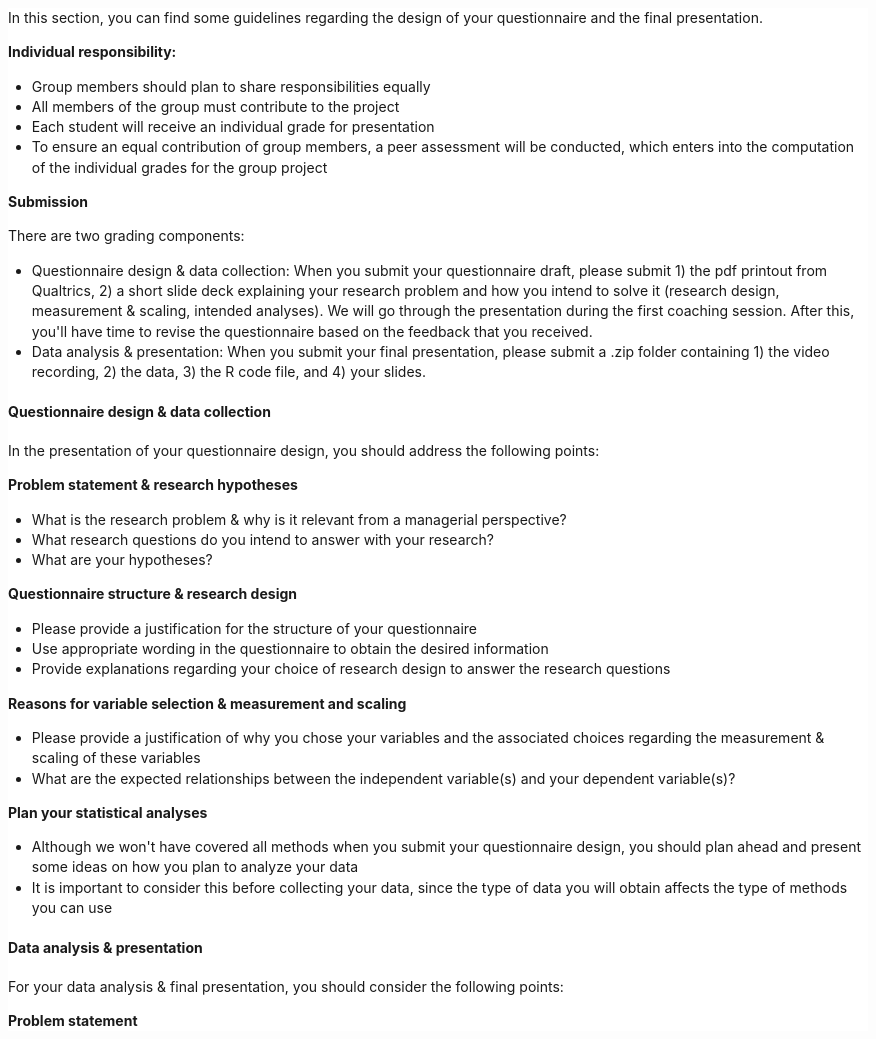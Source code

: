 In this section, you can find some guidelines regarding the design of your questionnaire and the final presentation.

**Individual responsibility:**

* Group members should plan to share responsibilities equally
* All members of the group must contribute to the project
* Each student will receive an individual grade for presentation 
* To ensure an equal contribution of group members, a peer assessment will be conducted, which enters into the computation of the individual grades for the group project 

**Submission**

There are two grading components: 

* Questionnaire design & data collection: When you submit your questionnaire draft, please submit 1) the pdf printout from Qualtrics, 2) a short slide deck explaining your research problem and how you intend to solve it (research design, measurement & scaling, intended analyses). We will go through the presentation during the first coaching session. After this, you'll have time to revise the questionnaire based on the feedback that you received.
* Data analysis & presentation: When you submit your final presentation, please submit a .zip folder containing 1) the video recording, 2) the data, 3) the R code file, and 4) your slides.

#### Questionnaire design & data collection

In the presentation of your questionnaire design, you should address the following points:

**Problem statement & research hypotheses**

* What is the research problem & why is it relevant from a managerial perspective?
* What research questions do you intend to answer with your research?
* What are your hypotheses?

**Questionnaire structure & research design**

* Please provide a justification for the structure of your questionnaire
* Use appropriate wording in the questionnaire to obtain the desired information
* Provide explanations regarding your choice of research design to answer the research questions

**Reasons for variable selection & measurement and scaling**

* Please provide a justification of why you chose your variables and the associated choices regarding the measurement & scaling of these variables
* What are the expected relationships between the independent variable(s) and your dependent variable(s)?

**Plan your statistical analyses**

* Although we won't have covered all methods when you submit your questionnaire design, you should plan ahead and present some ideas on how you plan to analyze your data
* It is important to consider this before collecting your data, since the type of data you will obtain affects the type of methods you can use

#### Data analysis & presentation

For your data analysis & final presentation, you should consider the following points:

**Problem statement**
